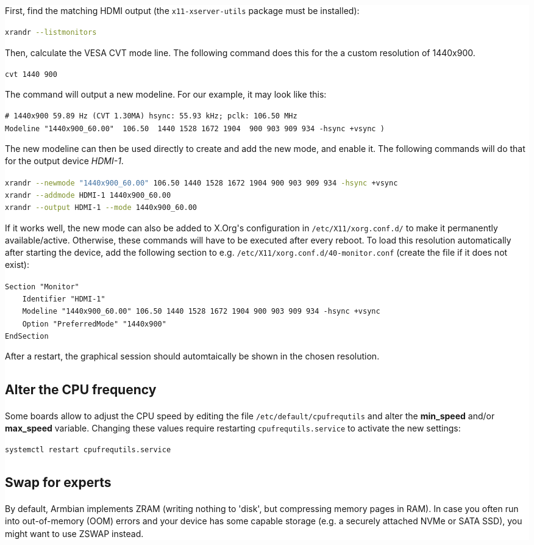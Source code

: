 First, find the matching HDMI output (the `x11-xserver-utils` package must be installed):

```sh
xrandr --listmonitors
```

Then, calculate the VESA CVT mode line. The following command does this for the a custom resolution of 1440x900.

```sh
cvt 1440 900
```

The command will output a new modeline. For our example, it may look like this:

```
# 1440x900 59.89 Hz (CVT 1.30MA) hsync: 55.93 kHz; pclk: 106.50 MHz
Modeline "1440x900_60.00"  106.50  1440 1528 1672 1904  900 903 909 934 -hsync +vsync )
```

The new modeline can then be used directly to create and add the new mode, and enable it. The following commands will do that for the output device _HDMI-1_.

```sh
xrandr --newmode "1440x900_60.00" 106.50 1440 1528 1672 1904 900 903 909 934 -hsync +vsync
xrandr --addmode HDMI-1 1440x900_60.00
xrandr --output HDMI-1 --mode 1440x900_60.00
```

If it works well, the new mode can also be added to X.Org's configuration in `/etc/X11/xorg.conf.d/` to make it permanently available/active. Otherwise, these commands will have to be executed after every reboot. To load this resolution automatically after starting the device, add the following section to e.g. `/etc/X11/xorg.conf.d/40-monitor.conf` (create the file if it does not exist):

```
Section "Monitor"
	Identifier "HDMI-1"
	Modeline "1440x900_60.00" 106.50 1440 1528 1672 1904 900 903 909 934 -hsync +vsync
	Option "PreferredMode" "1440x900"
EndSection
```

After a restart, the graphical session should automtaically be shown in the chosen resolution.


## Alter the CPU frequency

Some boards allow to adjust the CPU speed by editing the file `/etc/default/cpufrequtils` and alter the  **min_speed** and/or **max_speed** variable. Changing these values require restarting `cpufrequtils.service` to activate the new settings:

```sh
systemctl restart cpufrequtils.service
```


## Swap for experts

By default, Armbian implements ZRAM (writing nothing to 'disk', but compressing memory pages in RAM). In case you often run into out-of-memory (OOM) errors and your device has some capable storage (e.g. a securely attached NVMe or SATA SSD), you might want to use ZSWAP instead.
